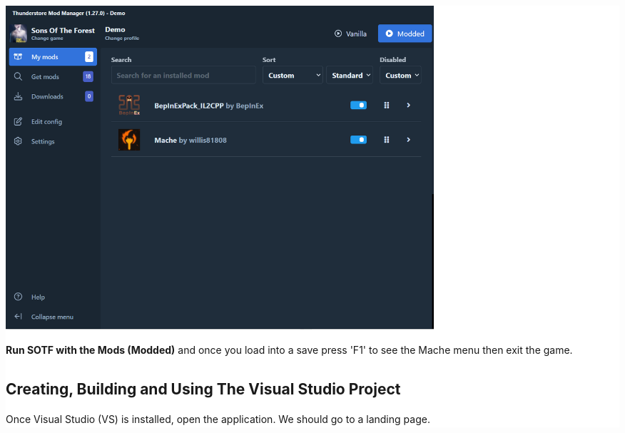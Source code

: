 <img src="drawable/TMM_Downloaded_Mods.PNG" width="600">  

**Run SOTF with the Mods (Modded)** and once you load into a save press 'F1' to see the Mache menu then exit the game.  


## Creating, Building and Using The Visual Studio Project
Once Visual Studio (VS) is installed, open the application. We should go to a landing page.  